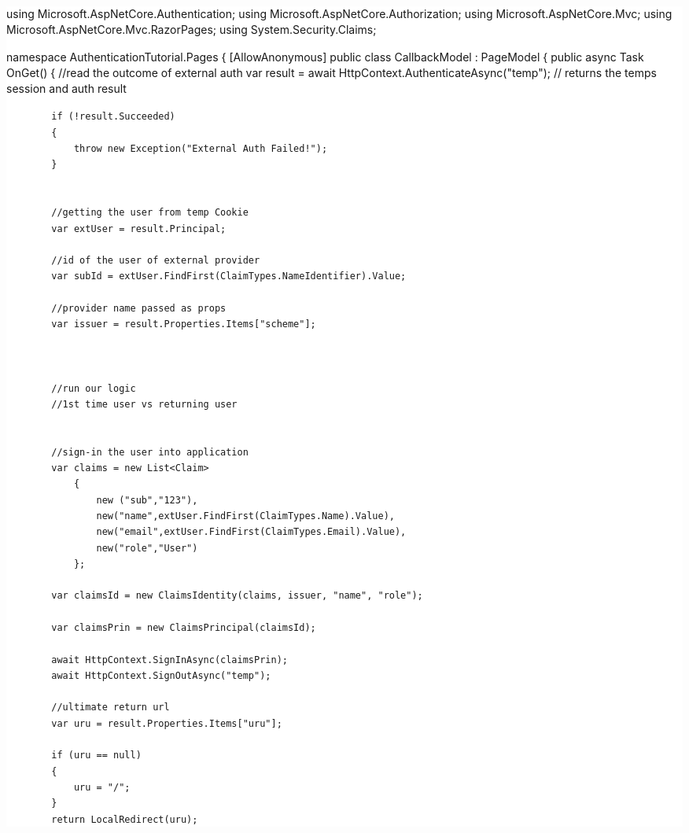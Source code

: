 using Microsoft.AspNetCore.Authentication;
using Microsoft.AspNetCore.Authorization;
using Microsoft.AspNetCore.Mvc;
using Microsoft.AspNetCore.Mvc.RazorPages;
using System.Security.Claims;

namespace AuthenticationTutorial.Pages
{
    [AllowAnonymous]
    public class CallbackModel : PageModel
    {
        public async Task<IActionResult> OnGet()
        {
            //read the outcome of external auth
            var result = await HttpContext.AuthenticateAsync("temp"); // returns the temps session and auth result

            if (!result.Succeeded)
            {
                throw new Exception("External Auth Failed!");
            }


            //getting the user from temp Cookie
            var extUser = result.Principal;

            //id of the user of external provider
            var subId = extUser.FindFirst(ClaimTypes.NameIdentifier).Value;

            //provider name passed as props
            var issuer = result.Properties.Items["scheme"];



            //run our logic
            //1st time user vs returning user


            //sign-in the user into application
            var claims = new List<Claim>
                {
                    new ("sub","123"),
                    new("name",extUser.FindFirst(ClaimTypes.Name).Value),
                    new("email",extUser.FindFirst(ClaimTypes.Email).Value),
                    new("role","User")
                };

            var claimsId = new ClaimsIdentity(claims, issuer, "name", "role");

            var claimsPrin = new ClaimsPrincipal(claimsId);

            await HttpContext.SignInAsync(claimsPrin);
            await HttpContext.SignOutAsync("temp");

            //ultimate return url
            var uru = result.Properties.Items["uru"];

            if (uru == null)
            {
                uru = "/";
            }
            return LocalRedirect(uru);
